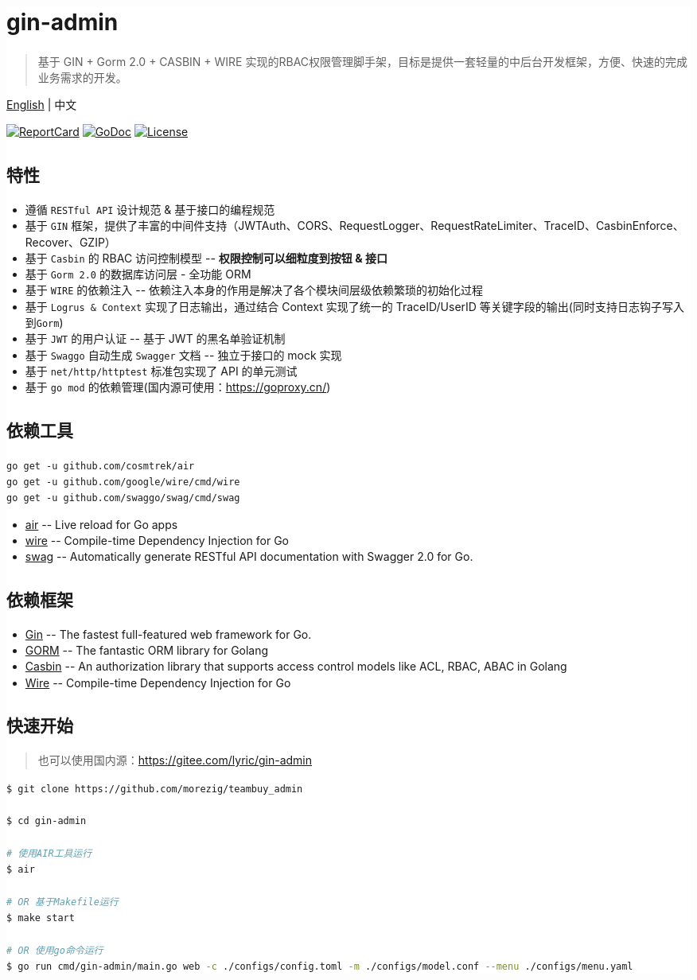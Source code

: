 # gin-admin

> 基于 GIN + Gorm 2.0 + CASBIN + WIRE 实现的RBAC权限管理脚手架，目标是提供一套轻量的中后台开发框架，方便、快速的完成业务需求的开发。

[English](README.md) | 中文

[![ReportCard][reportcard-image]][reportcard-url] [![GoDoc][godoc-image]][godoc-url] [![License][license-image]][license-url]

## 特性

- 遵循 `RESTful API` 设计规范 & 基于接口的编程规范
- 基于 `GIN` 框架，提供了丰富的中间件支持（JWTAuth、CORS、RequestLogger、RequestRateLimiter、TraceID、CasbinEnforce、Recover、GZIP）
- 基于 `Casbin` 的 RBAC 访问控制模型 -- **权限控制可以细粒度到按钮 & 接口**
- 基于 `Gorm 2.0` 的数据库访问层 - 全功能 ORM
- 基于 `WIRE` 的依赖注入 -- 依赖注入本身的作用是解决了各个模块间层级依赖繁琐的初始化过程
- 基于 `Logrus & Context` 实现了日志输出，通过结合 Context 实现了统一的 TraceID/UserID 等关键字段的输出(同时支持日志钩子写入到`Gorm`)
- 基于 `JWT` 的用户认证 -- 基于 JWT 的黑名单验证机制
- 基于 `Swaggo` 自动生成 `Swagger` 文档 -- 独立于接口的 mock 实现
- 基于 `net/http/httptest` 标准包实现了 API 的单元测试
- 基于 `go mod` 的依赖管理(国内源可使用：<https://goproxy.cn/>)

## 依赖工具

```
go get -u github.com/cosmtrek/air
go get -u github.com/google/wire/cmd/wire
go get -u github.com/swaggo/swag/cmd/swag
```

- [air](https://github.com/cosmtrek/air) -- Live reload for Go apps
- [wire](https://github.com/google/wire) -- Compile-time Dependency Injection for Go
- [swag](https://github.com/swaggo/swag) -- Automatically generate RESTful API documentation with Swagger 2.0 for Go.

## 依赖框架

- [Gin](https://gin-gonic.com/) -- The fastest full-featured web framework for Go.
- [GORM](https://gorm.io/) -- The fantastic ORM library for Golang
- [Casbin](https://casbin.org/) -- An authorization library that supports access control models like ACL, RBAC, ABAC in Golang
- [Wire](https://github.com/google/wire) -- Compile-time Dependency Injection for Go

## 快速开始

> 也可以使用国内源：https://gitee.com/lyric/gin-admin

```bash
$ git clone https://github.com/morezig/teambuy_admin

$ cd gin-admin

# 使用AIR工具运行
$ air

# OR 基于Makefile运行
$ make start

# OR 使用go命令运行
$ go run cmd/gin-admin/main.go web -c ./configs/config.toml -m ./configs/model.conf --menu ./configs/menu.yaml
```


[reportcard-url]: https://goreportcard.com/report/github.com/morezig/teambuy_admin
[reportcard-image]: https://goreportcard.com/badge/github.com/morezig/teambuy_admin
[godoc-url]: https://pkg.go.dev/github.com/morezig/teambuy_admin/v8
[godoc-image]: https://godoc.org/github.com/morezig/teambuy_admin?status.svg
[license-url]: http://opensource.org/licenses/MIT
[license-image]: https://img.shields.io/npm/l/express.svg